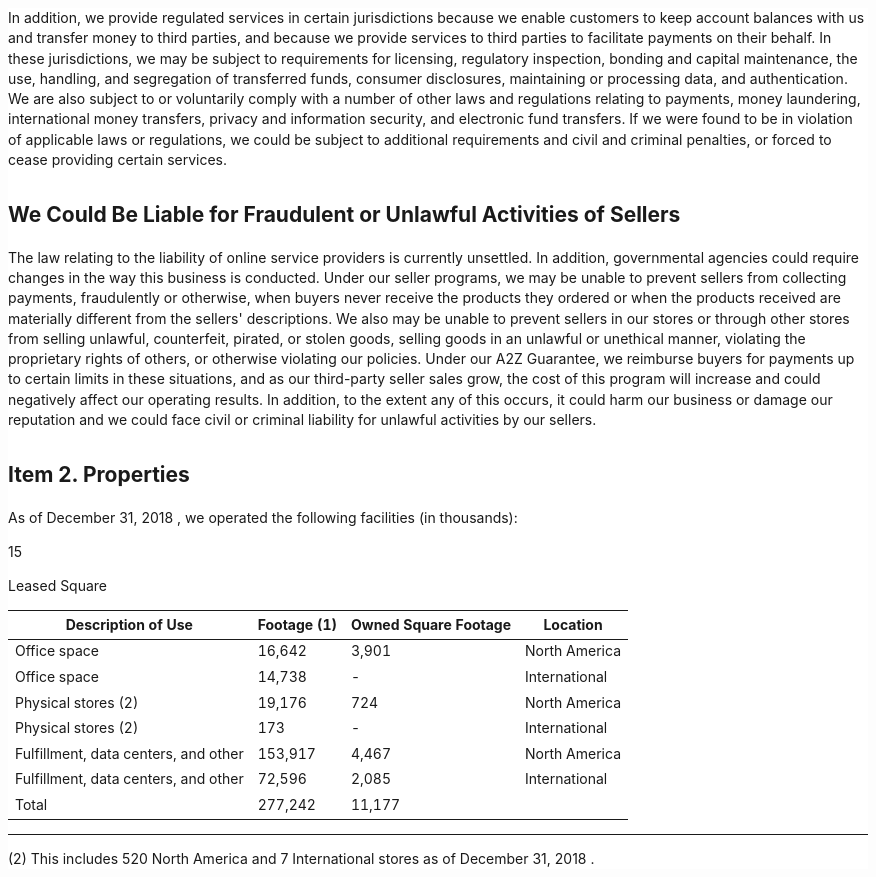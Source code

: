 In addition, we provide regulated services in certain jurisdictions because we enable customers to keep account balances with us and transfer money to third parties, and because we provide services to third parties to facilitate payments on their behalf. In these jurisdictions, we may be subject to requirements for licensing, regulatory inspection, bonding and capital maintenance, the use, handling, and segregation of transferred funds, consumer disclosures, maintaining or processing data, and authentication. We are also subject to or voluntarily comply with a number of other laws and regulations relating to payments, money laundering, international money transfers, privacy and information security, and electronic fund transfers. If we were found to be in violation of applicable laws or regulations, we could be subject to additional requirements and civil and criminal penalties, or forced to cease providing certain services.

## We Could Be Liable for Fraudulent or Unlawful Activities of Sellers

The law relating to the liability of online service providers is currently unsettled. In addition, governmental agencies could require changes in the way this business is conducted. Under our seller programs, we may be unable to prevent sellers from collecting payments, fraudulently or otherwise, when buyers never receive the products they ordered or when the products received are materially different from the sellers' descriptions. We also may be unable to prevent sellers in our stores or through other stores from selling unlawful, counterfeit, pirated, or stolen goods, selling goods in an unlawful or unethical manner, violating the proprietary rights of others, or otherwise violating our policies. Under our A2Z Guarantee, we reimburse buyers for payments up to certain limits in these situations, and as our third-party seller sales grow, the cost of this program will increase and could negatively affect our operating results. In addition, to the extent any of this occurs, it could harm our business or damage our reputation and we could face civil or criminal liability for unlawful activities by our sellers.

## Item 2. Properties

As of December 31, 2018 , we operated the following facilities (in thousands):

15

Leased Square

| Description of Use                   | Footage (1)   | Owned Square Footage   | Location      |
|--------------------------------------|---------------|------------------------|---------------|
| Office space                         | 16,642        | 3,901                  | North America |
| Office space                         | 14,738        | -                      | International |
| Physical stores (2)                  | 19,176        | 724                    | North America |
| Physical stores (2)                  | 173           | -                      | International |
| Fulfillment, data centers, and other | 153,917       | 4,467                  | North America |
| Fulfillment, data centers, and other | 72,596        | 2,085                  | International |
| Total                                | 277,242       | 11,177                 |               |

___________________

(2) This includes 520 North America and 7 International stores as of December 31, 2018 .
